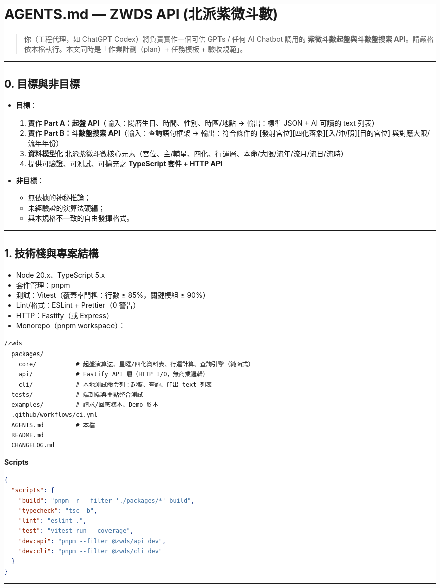 # AGENTS.md — ZWDS API (北派紫微斗數)

> 你（工程代理，如 ChatGPT Codex）將負責實作一個可供 GPTs / 任何 AI Chatbot 調用的 **紫微斗數起盤與斗數盤搜索 API**。請嚴格依本檔執行。本文同時是「作業計劃（plan）+ 任務模板 + 驗收規範」。

---

## 0. 目標與非目標
- **目標**：
  1) 實作 **Part A：起盤 API**（輸入：陽曆生日、時間、性別、時區/地點 → 輸出：標準 JSON + AI 可讀的 text 列表）
  2) 實作 **Part B：斗數盤搜索 API**（輸入：查詢語句框架 → 輸出：符合條件的 [發射宮位][四化落象][入/沖/照][目的宮位] 與對應大限/流年年份）
  3) **資料模型化** 北派紫微斗數核心元素（宮位、主/輔星、四化、行運層、本命/大限/流年/流月/流日/流時）
  4) 提供可驗證、可測試、可擴充之 **TypeScript 套件 + HTTP API**

- **非目標**：
  - 無依據的神秘推論；
  - 未經驗證的演算法硬編；
  - 與本規格不一致的自由發揮格式。

---

## 1. 技術棧與專案結構
- Node 20.x、TypeScript 5.x
- 套件管理：pnpm
- 測試：Vitest（覆蓋率門檻：行數 ≥ 85%，關鍵模組 ≥ 90%）
- Lint/格式：ESLint + Prettier（0 警告）
- HTTP：Fastify（或 Express）
- Monorepo（pnpm workspace）：
```
/zwds
  packages/
    core/           # 起盤演算法、星曜/四化資料表、行運計算、查詢引擎（純函式）
    api/            # Fastify API 層（HTTP I/O，無商業邏輯）
    cli/            # 本地測試命令列：起盤、查詢、印出 text 列表
  tests/            # 端到端與重點整合測試
  examples/         # 請求/回應樣本、Demo 腳本
  .github/workflows/ci.yml
  AGENTS.md         # 本檔
  README.md
  CHANGELOG.md
```

**Scripts**
```json
{
  "scripts": {
    "build": "pnpm -r --filter './packages/*' build",
    "typecheck": "tsc -b",
    "lint": "eslint .",
    "test": "vitest run --coverage",
    "dev:api": "pnpm --filter @zwds/api dev",
    "dev:cli": "pnpm --filter @zwds/cli dev"
  }
}
```

---